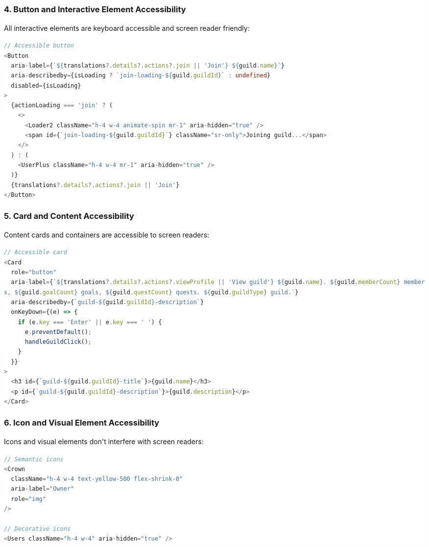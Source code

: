 ### 4. Button and Interactive Element Accessibility

All interactive elements are keyboard accessible and screen reader friendly:

```typescript
// Accessible button
<Button
  aria-label={`${translations?.details?.actions?.join || 'Join'} ${guild.name}`}
  aria-describedby={isLoading ? `join-loading-${guild.guildId}` : undefined}
  disabled={isLoading}
>
  {actionLoading === 'join' ? (
    <>
      <Loader2 className="h-4 w-4 animate-spin mr-1" aria-hidden="true" />
      <span id={`join-loading-${guild.guildId}`} className="sr-only">Joining guild...</span>
    </>
  ) : (
    <UserPlus className="h-4 w-4 mr-1" aria-hidden="true" />
  )}
  {translations?.details?.actions?.join || 'Join'}
</Button>
```

### 5. Card and Content Accessibility

Content cards and containers are accessible to screen readers:

```typescript
// Accessible card
<Card
  role="button"
  aria-label={`${translations?.details?.actions?.viewProfile || 'View guild'} ${guild.name}. ${guild.memberCount} members, ${guild.goalCount} goals, ${guild.questCount} quests. ${guild.guildType} guild.`}
  aria-describedby={`guild-${guild.guildId}-description`}
  onKeyDown={(e) => {
    if (e.key === 'Enter' || e.key === ' ') {
      e.preventDefault();
      handleGuildClick();
    }
  }}
>
  <h3 id={`guild-${guild.guildId}-title`}>{guild.name}</h3>
  <p id={`guild-${guild.guildId}-description`}>{guild.description}</p>
</Card>
```

### 6. Icon and Visual Element Accessibility

Icons and visual elements don't interfere with screen readers:

```typescript
// Semantic icons
<Crown 
  className="h-4 w-4 text-yellow-500 flex-shrink-0" 
  aria-label="Owner"
  role="img"
/>

// Decorative icons
<Users className="h-4 w-4" aria-hidden="true" />
```
